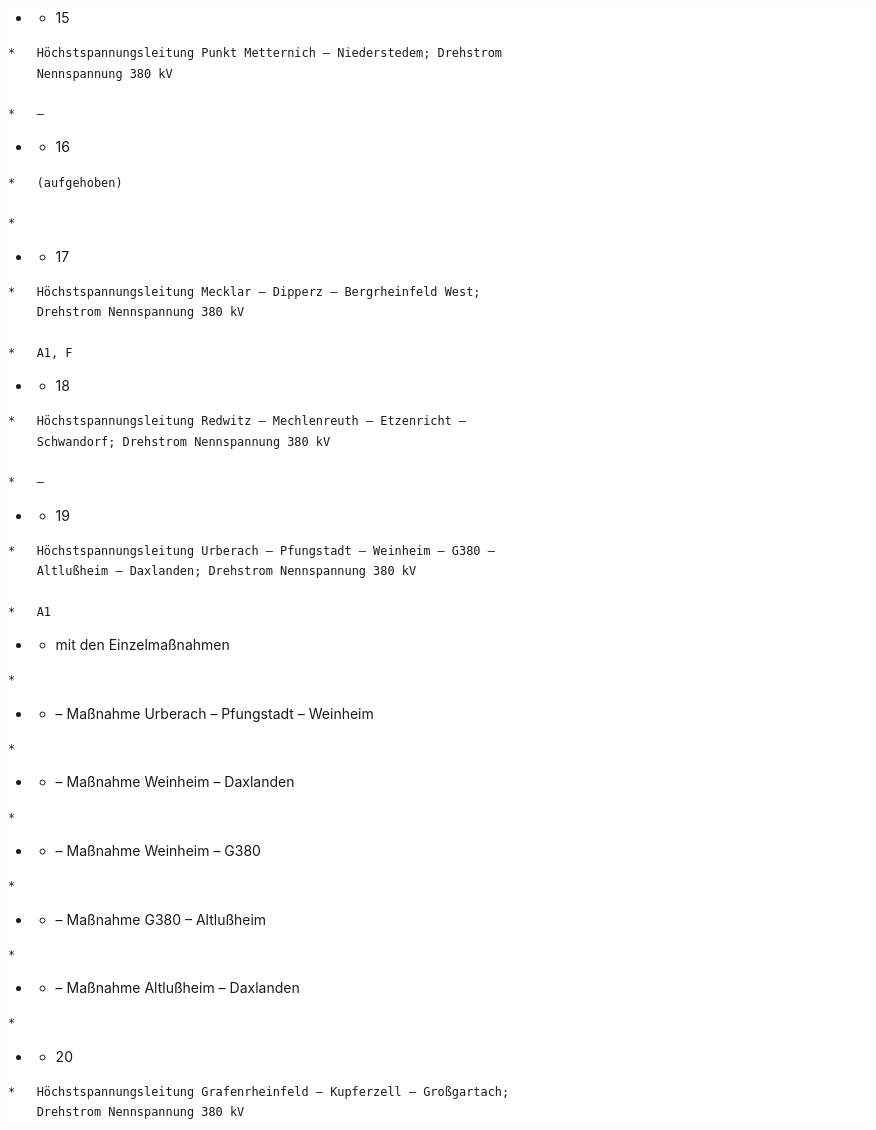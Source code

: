 *    *   15

    *   Höchstspannungsleitung Punkt Metternich – Niederstedem; Drehstrom
        Nennspannung 380 kV

    *   –


*    *   16

    *   (aufgehoben)

    *

*    *   17

    *   Höchstspannungsleitung Mecklar – Dipperz – Bergrheinfeld West;
        Drehstrom Nennspannung 380 kV

    *   A1, F


*    *   18

    *   Höchstspannungsleitung Redwitz – Mechlenreuth – Etzenricht –
        Schwandorf; Drehstrom Nennspannung 380 kV

    *   –


*    *   19

    *   Höchstspannungsleitung Urberach – Pfungstadt – Weinheim – G380 –
        Altlußheim – Daxlanden; Drehstrom Nennspannung 380 kV

    *   A1


*    *   mit den Einzelmaßnahmen

    *

*    *   – Maßnahme Urberach – Pfungstadt – Weinheim

    *

*    *   – Maßnahme Weinheim – Daxlanden

    *

*    *   – Maßnahme Weinheim – G380

    *

*    *   – Maßnahme G380 – Altlußheim

    *

*    *   – Maßnahme Altlußheim – Daxlanden

    *

*    *   20

    *   Höchstspannungsleitung Grafenrheinfeld – Kupferzell – Großgartach;
        Drehstrom Nennspannung 380 kV
